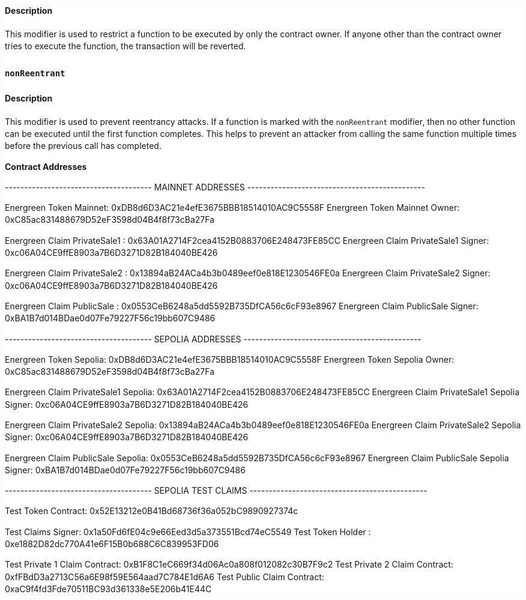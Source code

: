 #### Description

This modifier is used to restrict a function to be executed by only the contract owner. If anyone other than the contract owner tries to execute the function, the transaction will be reverted.

### `nonReentrant`

#### Description

This modifier is used to prevent reentrancy attacks. If a function is marked with the `nonReentrant` modifier, then no other function can be executed until the first function completes. This helps to prevent an attacker from calling the same function multiple times before the previous call has completed.

**Contract Addresses**

--------------------------------------  MAINNET ADDRESSES  ----------------------------------------------

Energreen Token Mainnet: 0xDB8d6D3AC21e4efE3675BBB18514010AC9C5558F
Energreen Token Mainnet Owner: 0xC85ac831488679D52eF3598d04B4f8f73cBa27Fa

Energreen Claim PrivateSale1 : 0x63A01A2714F2cea4152B0883706E248473FE85CC
Energreen Claim PrivateSale1 Signer: 0xc06A04CE9ffE8903a7B6D3271D82B184040BE426

Energreen Claim PrivateSale2 : 0x13894aB24ACa4b3b0489eef0e818E1230546FE0a
Energreen Claim PrivateSale2 Signer: 0xc06A04CE9ffE8903a7B6D3271D82B184040BE426

Energreen Claim PublicSale : 0x0553CeB6248a5dd5592B735DfCA56c6cF93e8967
Energreen Claim PublicSale Signer: 0xBA1B7d014BDae0d07Fe79227F56c19bb607C9486

--------------------------------------  SEPOLIA ADDRESSES  ----------------------------------------------

Energreen Token Sepolia: 0xDB8d6D3AC21e4efE3675BBB18514010AC9C5558F
Energreen Token Sepolia Owner: 0xC85ac831488679D52eF3598d04B4f8f73cBa27Fa

Energreen Claim PrivateSale1 Sepolia: 0x63A01A2714F2cea4152B0883706E248473FE85CC
Energreen Claim PrivateSale1 Sepolia Signer: 0xc06A04CE9ffE8903a7B6D3271D82B184040BE426

Energreen Claim PrivateSale2 Sepolia: 0x13894aB24ACa4b3b0489eef0e818E1230546FE0a
Energreen Claim PrivateSale2 Sepolia Signer: 0xc06A04CE9ffE8903a7B6D3271D82B184040BE426

Energreen Claim PublicSale Sepolia: 0x0553CeB6248a5dd5592B735DfCA56c6cF93e8967
Energreen Claim PublicSale Sepolia Signer: 0xBA1B7d014BDae0d07Fe79227F56c19bb607C9486

-------------------------------------- SEPOLIA TEST CLAIMS ----------------------------------------------

Test Token Contract: 0x52E13212e0B41Bd68736f36a052bC9890927374c

Test Claims Signer: 0x1a50Fd6fE04c9e66Eed3d5a373551Bcd74eC5549
Test Token Holder : 0xe1882D82dc770A41e6F15B0b688C6C839953FD06

Test Private 1 Claim Contract: 0xB1F8C1eC669f34d06Ac0a808f012082c30B7F9c2
Test Private 2 Claim Contract: 0xfFBdD3a2713C56a6E98f59E564aad7C784E1d6A6
Test Public Claim Contract: 0xaC9f4fd3Fde70511BC93d361338e5E206b41E44C
